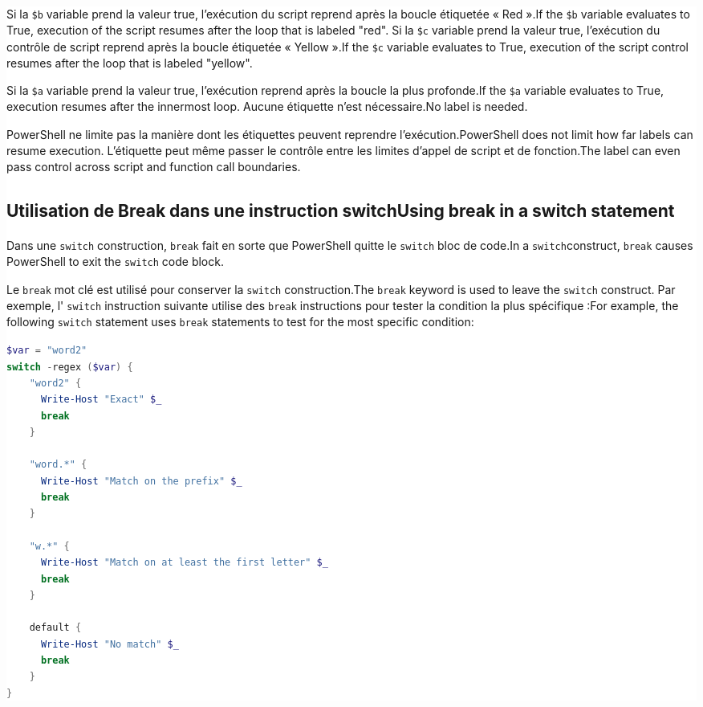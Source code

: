 <span data-ttu-id="3a533-136">Si la `$b` variable prend la valeur true, l’exécution du script reprend après la boucle étiquetée « Red ».</span><span class="sxs-lookup"><span data-stu-id="3a533-136">If the `$b` variable evaluates to True, execution of the script resumes after the loop that is labeled "red".</span></span> <span data-ttu-id="3a533-137">Si la `$c` variable prend la valeur true, l’exécution du contrôle de script reprend après la boucle étiquetée « Yellow ».</span><span class="sxs-lookup"><span data-stu-id="3a533-137">If the `$c` variable evaluates to True, execution of the script control resumes after the loop that is labeled "yellow".</span></span>

<span data-ttu-id="3a533-138">Si la `$a` variable prend la valeur true, l’exécution reprend après la boucle la plus profonde.</span><span class="sxs-lookup"><span data-stu-id="3a533-138">If the `$a` variable evaluates to True, execution resumes after the innermost loop.</span></span> <span data-ttu-id="3a533-139">Aucune étiquette n’est nécessaire.</span><span class="sxs-lookup"><span data-stu-id="3a533-139">No label is needed.</span></span>

<span data-ttu-id="3a533-140">PowerShell ne limite pas la manière dont les étiquettes peuvent reprendre l’exécution.</span><span class="sxs-lookup"><span data-stu-id="3a533-140">PowerShell does not limit how far labels can resume execution.</span></span> <span data-ttu-id="3a533-141">L’étiquette peut même passer le contrôle entre les limites d’appel de script et de fonction.</span><span class="sxs-lookup"><span data-stu-id="3a533-141">The label can even pass control across script and function call boundaries.</span></span>

## <a name="using-break-in-a-switch-statement"></a><span data-ttu-id="3a533-142">Utilisation de Break dans une instruction switch</span><span class="sxs-lookup"><span data-stu-id="3a533-142">Using break in a switch statement</span></span>

<span data-ttu-id="3a533-143">Dans une `switch` construction, `break` fait en sorte que PowerShell quitte le `switch` bloc de code.</span><span class="sxs-lookup"><span data-stu-id="3a533-143">In a `switch`construct, `break` causes PowerShell to exit the `switch` code block.</span></span>

<span data-ttu-id="3a533-144">Le `break` mot clé est utilisé pour conserver la `switch` construction.</span><span class="sxs-lookup"><span data-stu-id="3a533-144">The `break` keyword is used to leave the `switch` construct.</span></span> <span data-ttu-id="3a533-145">Par exemple, l' `switch` instruction suivante utilise des `break` instructions pour tester la condition la plus spécifique :</span><span class="sxs-lookup"><span data-stu-id="3a533-145">For example, the following `switch` statement uses `break` statements to test for the most specific condition:</span></span>

```powershell
$var = "word2"
switch -regex ($var) {
    "word2" {
      Write-Host "Exact" $_
      break
    }

    "word.*" {
      Write-Host "Match on the prefix" $_
      break
    }

    "w.*" {
      Write-Host "Match on at least the first letter" $_
      break
    }

    default {
      Write-Host "No match" $_
      break
    }
}
```

